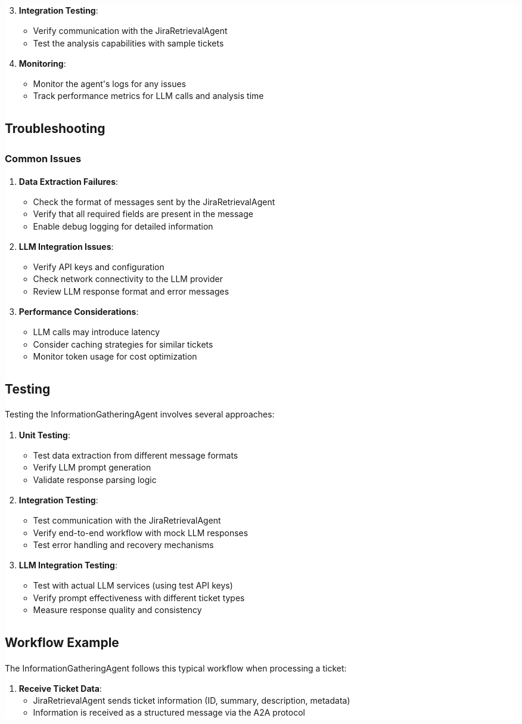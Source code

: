 3. **Integration Testing**:
   - Verify communication with the JiraRetrievalAgent
   - Test the analysis capabilities with sample tickets

4. **Monitoring**:
   - Monitor the agent's logs for any issues
   - Track performance metrics for LLM calls and analysis time

## Troubleshooting

### Common Issues

1. **Data Extraction Failures**:
   - Check the format of messages sent by the JiraRetrievalAgent
   - Verify that all required fields are present in the message
   - Enable debug logging for detailed information

2. **LLM Integration Issues**:
   - Verify API keys and configuration
   - Check network connectivity to the LLM provider
   - Review LLM response format and error messages

3. **Performance Considerations**:
   - LLM calls may introduce latency
   - Consider caching strategies for similar tickets
   - Monitor token usage for cost optimization

## Testing

Testing the InformationGatheringAgent involves several approaches:

1. **Unit Testing**:
   - Test data extraction from different message formats
   - Verify LLM prompt generation
   - Validate response parsing logic

2. **Integration Testing**:
   - Test communication with the JiraRetrievalAgent
   - Verify end-to-end workflow with mock LLM responses
   - Test error handling and recovery mechanisms

3. **LLM Integration Testing**:
   - Test with actual LLM services (using test API keys)
   - Verify prompt effectiveness with different ticket types
   - Measure response quality and consistency


## Workflow Example

The InformationGatheringAgent follows this typical workflow when processing a ticket:

1. **Receive Ticket Data**:
   - JiraRetrievalAgent sends ticket information (ID, summary, description, metadata)
   - Information is received as a structured message via the A2A protocol
